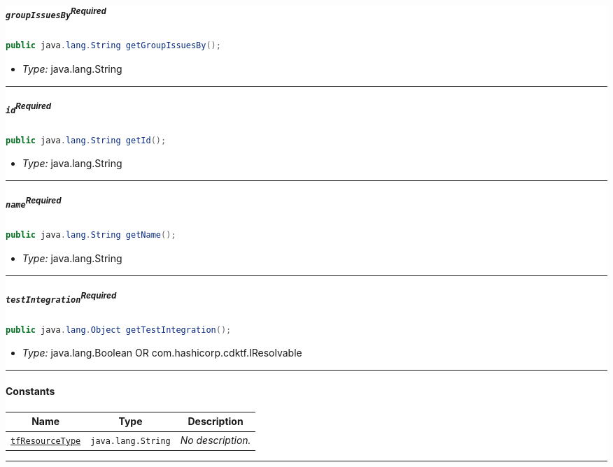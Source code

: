 
##### `groupIssuesBy`<sup>Required</sup> <a name="groupIssuesBy" id="rhizo-co-terraform-provider-lacework.alertChannelAwsCloudwatch.AlertChannelAwsCloudwatch.property.groupIssuesBy"></a>

```java
public java.lang.String getGroupIssuesBy();
```

- *Type:* java.lang.String

---

##### `id`<sup>Required</sup> <a name="id" id="rhizo-co-terraform-provider-lacework.alertChannelAwsCloudwatch.AlertChannelAwsCloudwatch.property.id"></a>

```java
public java.lang.String getId();
```

- *Type:* java.lang.String

---

##### `name`<sup>Required</sup> <a name="name" id="rhizo-co-terraform-provider-lacework.alertChannelAwsCloudwatch.AlertChannelAwsCloudwatch.property.name"></a>

```java
public java.lang.String getName();
```

- *Type:* java.lang.String

---

##### `testIntegration`<sup>Required</sup> <a name="testIntegration" id="rhizo-co-terraform-provider-lacework.alertChannelAwsCloudwatch.AlertChannelAwsCloudwatch.property.testIntegration"></a>

```java
public java.lang.Object getTestIntegration();
```

- *Type:* java.lang.Boolean OR com.hashicorp.cdktf.IResolvable

---

#### Constants <a name="Constants" id="Constants"></a>

| **Name** | **Type** | **Description** |
| --- | --- | --- |
| <code><a href="#rhizo-co-terraform-provider-lacework.alertChannelAwsCloudwatch.AlertChannelAwsCloudwatch.property.tfResourceType">tfResourceType</a></code> | <code>java.lang.String</code> | *No description.* |

---
